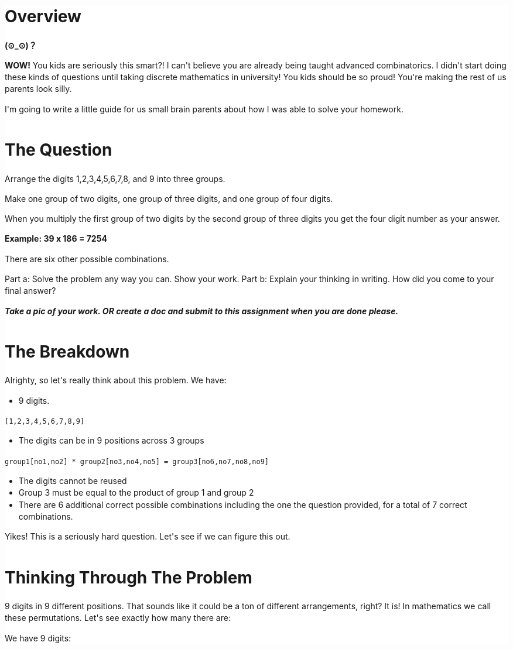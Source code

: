 # Overview
<strong>(⊙_⊙)？</strong>

<b>WOW!</b> You kids are seriously this smart?! I can't believe you are already being taught advanced combinatorics. I didn't start doing these kinds of questions until taking discrete mathematics in university! You kids should be so proud! You're making the rest of us parents look silly.

I'm going to write a little guide for us small brain parents about how I was able to solve your homework.

# The Question
Arrange the digits 1,2,3,4,5,6,7,8, and 9 into three groups.

Make one group of two digits, one group of three digits, and one group of four digits.

When you multiply the first group of two digits by the second group of three digits you get the four digit number as your answer.

<strong>Example: 39 x 186 = 7254</strong>

There are six other possible combinations.

Part a: Solve the problem any way you can. Show your work.
Part b: Explain your thinking in writing. How did you come to your final answer?

<strong><em>Take a pic of your work. OR create a doc and submit to this assignment when you are done please.</em></strong>

# The Breakdown
Alrighty, so let's really think about this problem. We have:

- 9 digits.
```clike
[1,2,3,4,5,6,7,8,9]
```
- The digits can be in 9 positions across 3 groups
```clike
group1[no1,no2] * group2[no3,no4,no5] = group3[no6,no7,no8,no9]
```
- The digits cannot be reused
- Group 3 must be equal to the product of group 1 and group 2
- There are 6 additional correct possible combinations including the one the question provided, for a total of 7 correct combinations.

Yikes! This is a seriously hard question. Let's see if we can figure this out.

# Thinking Through The Problem

9 digits in 9 different positions. That sounds like it could be a ton of different arrangements, right? It is! In mathematics we call these permutations. Let's see exactly how many there are:


We have 9 digits:
